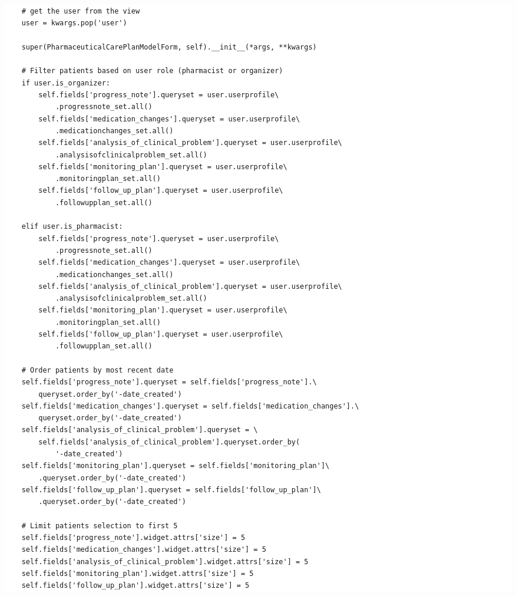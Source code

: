         # get the user from the view
        user = kwargs.pop('user')

        super(PharmaceuticalCarePlanModelForm, self).__init__(*args, **kwargs)

        # Filter patients based on user role (pharmacist or organizer)
        if user.is_organizer:
            self.fields['progress_note'].queryset = user.userprofile\
                .progressnote_set.all()
            self.fields['medication_changes'].queryset = user.userprofile\
                .medicationchanges_set.all()
            self.fields['analysis_of_clinical_problem'].queryset = user.userprofile\
                .analysisofclinicalproblem_set.all()
            self.fields['monitoring_plan'].queryset = user.userprofile\
                .monitoringplan_set.all()
            self.fields['follow_up_plan'].queryset = user.userprofile\
                .followupplan_set.all()

        elif user.is_pharmacist:
            self.fields['progress_note'].queryset = user.userprofile\
                .progressnote_set.all()
            self.fields['medication_changes'].queryset = user.userprofile\
                .medicationchanges_set.all()
            self.fields['analysis_of_clinical_problem'].queryset = user.userprofile\
                .analysisofclinicalproblem_set.all()
            self.fields['monitoring_plan'].queryset = user.userprofile\
                .monitoringplan_set.all()
            self.fields['follow_up_plan'].queryset = user.userprofile\
                .followupplan_set.all()

        # Order patients by most recent date
        self.fields['progress_note'].queryset = self.fields['progress_note'].\
            queryset.order_by('-date_created')
        self.fields['medication_changes'].queryset = self.fields['medication_changes'].\
            queryset.order_by('-date_created')
        self.fields['analysis_of_clinical_problem'].queryset = \
            self.fields['analysis_of_clinical_problem'].queryset.order_by(
                '-date_created')
        self.fields['monitoring_plan'].queryset = self.fields['monitoring_plan']\
            .queryset.order_by('-date_created')
        self.fields['follow_up_plan'].queryset = self.fields['follow_up_plan']\
            .queryset.order_by('-date_created')

        # Limit patients selection to first 5
        self.fields['progress_note'].widget.attrs['size'] = 5
        self.fields['medication_changes'].widget.attrs['size'] = 5
        self.fields['analysis_of_clinical_problem'].widget.attrs['size'] = 5
        self.fields['monitoring_plan'].widget.attrs['size'] = 5
        self.fields['follow_up_plan'].widget.attrs['size'] = 5
